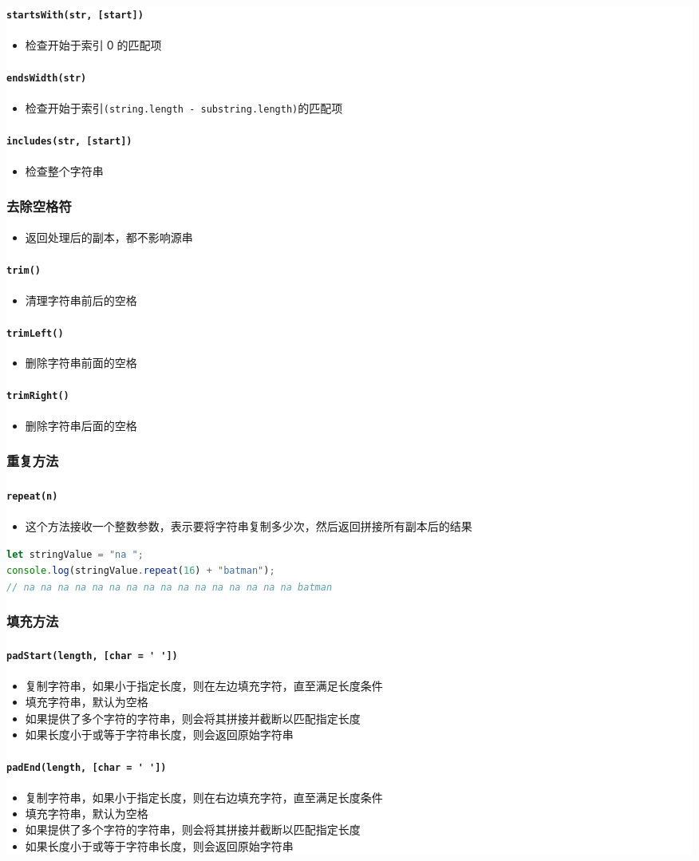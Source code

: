 #### `startsWith(str, [start])`

- 检查开始于索引 0 的匹配项

#### `endsWidth(str)`

- 检查开始于索引`(string.length - substring.length)`的匹配项

#### `includes(str, [start])`

- 检查整个字符串

### 去除空格符

- 返回处理后的副本，都不影响源串

#### `trim()`

- 清理字符串前后的空格

#### `trimLeft()`

- 删除字符串前面的空格

#### `trimRight()`

- 删除字符串后面的空格

### 重复方法

#### `repeat(n)`

- 这个方法接收一个整数参数，表示要将字符串复制多少次，然后返回拼接所有副本后的结果

```js
let stringValue = "na ";
console.log(stringValue.repeat(16) + "batman");
// na na na na na na na na na na na na na na na na batman 
```

### 填充方法

#### `padStart(length, [char = ' '])`

- 复制字符串，如果小于指定长度，则在左边填充字符，直至满足长度条件
- 填充字符串，默认为空格
- 如果提供了多个字符的字符串，则会将其拼接并截断以匹配指定长度
- 如果长度小于或等于字符串长度，则会返回原始字符串

#### `padEnd(length, [char = ' '])`

- 复制字符串，如果小于指定长度，则在右边填充字符，直至满足长度条件
- 填充字符串，默认为空格
- 如果提供了多个字符的字符串，则会将其拼接并截断以匹配指定长度
- 如果长度小于或等于字符串长度，则会返回原始字符串
